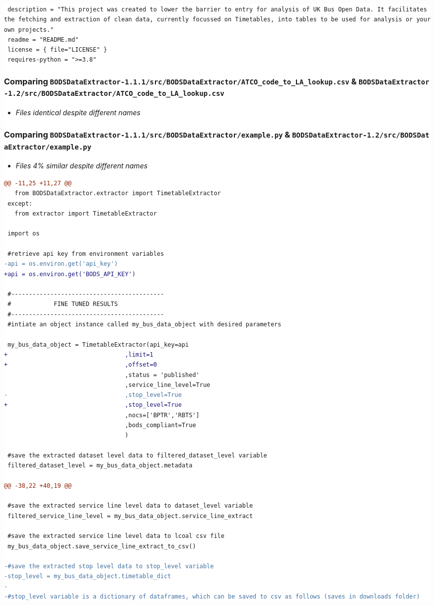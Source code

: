 ```diff
 description = "This project was created to lower the barrier to entry for analysis of UK Bus Open Data. It facilitates the fetching and extraction of clean data, currently focussed on Timetables, into tables to be used for analysis or your own projects."
 readme = "README.md"
 license = { file="LICENSE" }
 requires-python = ">=3.8"
```

### Comparing `BODSDataExtractor-1.1.1/src/BODSDataExtractor/ATCO_code_to_LA_lookup.csv` & `BODSDataExtractor-1.2/src/BODSDataExtractor/ATCO_code_to_LA_lookup.csv`

 * *Files identical despite different names*

### Comparing `BODSDataExtractor-1.1.1/src/BODSDataExtractor/example.py` & `BODSDataExtractor-1.2/src/BODSDataExtractor/example.py`

 * *Files 4% similar despite different names*

```diff
@@ -11,25 +11,27 @@
   from BODSDataExtractor.extractor import TimetableExtractor
 except:
   from extractor import TimetableExtractor
   
 import os
 
 #retrieve api key from environment variables
-api = os.environ.get('api_key')
+api = os.environ.get('BODS_API_KEY')
 
 #-------------------------------------------
 #            FINE TUNED RESULTS
 #-------------------------------------------
 #intiate an object instance called my_bus_data_object with desired parameters 
 
 my_bus_data_object = TimetableExtractor(api_key=api
+                                 ,limit=1
+                                 ,offset=0
                                  ,status = 'published' 
                                  ,service_line_level=True 
-                                 ,stop_level=True 
+                                 ,stop_level=True
                                  ,nocs=['BPTR','RBTS']
                                  ,bods_compliant=True
                                  )
 
 #save the extracted dataset level data to filtered_dataset_level variable
 filtered_dataset_level = my_bus_data_object.metadata
 
@@ -38,22 +40,19 @@
 
 #save the extracted service line level data to dataset_level variable
 filtered_service_line_level = my_bus_data_object.service_line_extract
 
 #save the extracted service line level data to lcoal csv file
 my_bus_data_object.save_service_line_extract_to_csv()
 
-#save the extracted stop level data to stop_level variable
-stop_level = my_bus_data_object.timetable_dict
-
-#stop_level variable is a dictionary of dataframes, which can be saved to csv as follows (saves in downloads folder)
```
